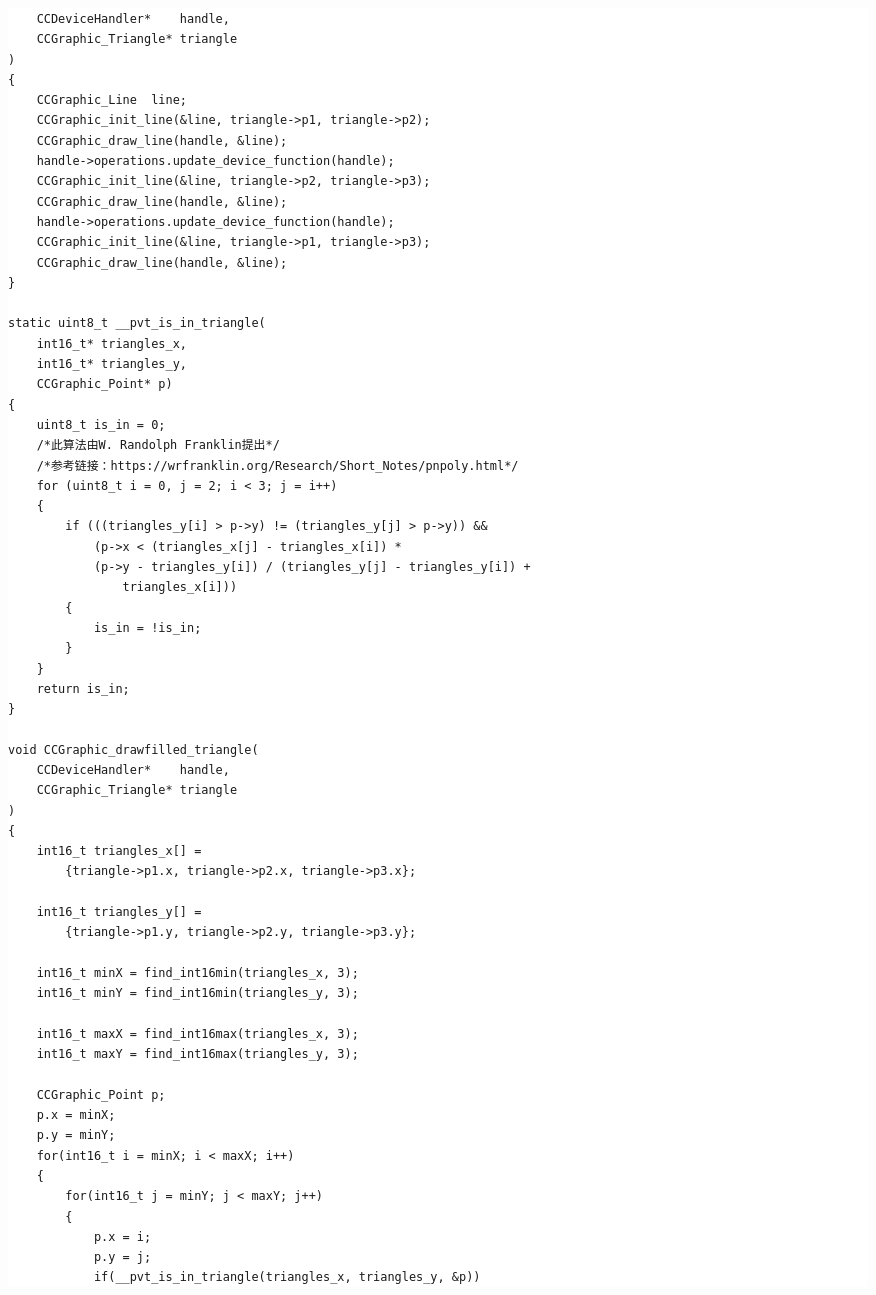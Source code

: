 ```
    CCDeviceHandler*    handle,
    CCGraphic_Triangle* triangle
)
{
    CCGraphic_Line  line;
    CCGraphic_init_line(&line, triangle->p1, triangle->p2);
    CCGraphic_draw_line(handle, &line);
    handle->operations.update_device_function(handle);
    CCGraphic_init_line(&line, triangle->p2, triangle->p3);
    CCGraphic_draw_line(handle, &line);
    handle->operations.update_device_function(handle);
    CCGraphic_init_line(&line, triangle->p1, triangle->p3);
    CCGraphic_draw_line(handle, &line);
}

static uint8_t __pvt_is_in_triangle(
    int16_t* triangles_x,
    int16_t* triangles_y,
    CCGraphic_Point* p)
{
    uint8_t is_in = 0;
	/*此算法由W. Randolph Franklin提出*/
	/*参考链接：https://wrfranklin.org/Research/Short_Notes/pnpoly.html*/
	for (uint8_t i = 0, j = 2; i < 3; j = i++)
	{
		if (((triangles_y[i] > p->y) != (triangles_y[j] > p->y)) &&
			(p->x < (triangles_x[j] - triangles_x[i]) * 
            (p->y - triangles_y[i]) / (triangles_y[j] - triangles_y[i]) + 
                triangles_x[i]))
		{
			is_in = !is_in;
		}
	}
	return is_in;
}

void CCGraphic_drawfilled_triangle(
    CCDeviceHandler*    handle,
    CCGraphic_Triangle* triangle
)
{
    int16_t triangles_x[] = 
        {triangle->p1.x, triangle->p2.x, triangle->p3.x};

    int16_t triangles_y[] = 
        {triangle->p1.y, triangle->p2.y, triangle->p3.y};

    int16_t minX = find_int16min(triangles_x, 3);
    int16_t minY = find_int16min(triangles_y, 3);

    int16_t maxX = find_int16max(triangles_x, 3);
    int16_t maxY = find_int16max(triangles_y, 3);
    
    CCGraphic_Point p;
    p.x = minX;
    p.y = minY;
    for(int16_t i = minX; i < maxX; i++)
    {
        for(int16_t j = minY; j < maxY; j++)
        {
            p.x = i;
            p.y = j;
            if(__pvt_is_in_triangle(triangles_x, triangles_y, &p))
```